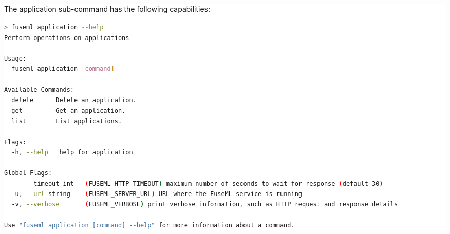 The application sub-command has the following capabilities:

```bash
> fuseml application --help
Perform operations on applications

Usage:
  fuseml application [command]

Available Commands:
  delete      Delete an application.
  get         Get an application.
  list        List applications.

Flags:
  -h, --help   help for application

Global Flags:
      --timeout int   (FUSEML_HTTP_TIMEOUT) maximum number of seconds to wait for response (default 30)
  -u, --url string    (FUSEML_SERVER_URL) URL where the FuseML service is running
  -v, --verbose       (FUSEML_VERBOSE) print verbose information, such as HTTP request and response details

Use "fuseml application [command] --help" for more information about a command.
```
